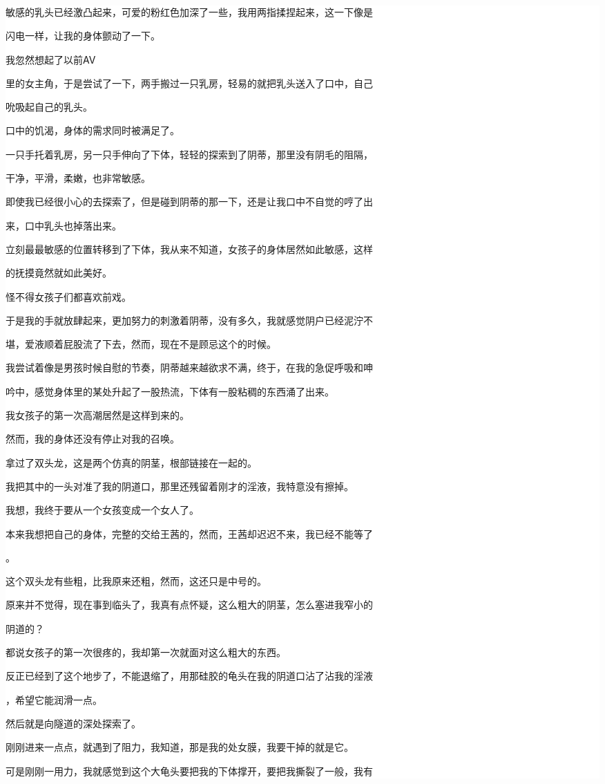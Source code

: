 敏感的乳头已经激凸起来，可爱的粉红色加深了一些，我用两指揉捏起来，这一下像是

闪电一样，让我的身体颤动了一下。

我忽然想起了以前AV

里的女主角，于是尝试了一下，两手搬过一只乳房，轻易的就把乳头送入了口中，自己

吮吸起自己的乳头。

口中的饥渴，身体的需求同时被满足了。

一只手托着乳房，另一只手伸向了下体，轻轻的探索到了阴蒂，那里没有阴毛的阻隔，

干净，平滑，柔嫩，也非常敏感。

即使我已经很小心的去探索了，但是碰到阴蒂的那一下，还是让我口中不自觉的哼了出

来，口中乳头也掉落出来。

立刻最最敏感的位置转移到了下体，我从来不知道，女孩子的身体居然如此敏感，这样

的抚摸竟然就如此美好。

怪不得女孩子们都喜欢前戏。

于是我的手就放肆起来，更加努力的刺激着阴蒂，没有多久，我就感觉阴户已经泥泞不

堪，爱液顺着屁股流了下去，然而，现在不是顾忌这个的时候。

我尝试着像是男孩时候自慰的节奏，阴蒂越来越欲求不满，终于，在我的急促呼吸和呻

吟中，感觉身体里的某处升起了一股热流，下体有一股粘稠的东西涌了出来。

我女孩子的第一次高潮居然是这样到来的。

然而，我的身体还没有停止对我的召唤。

拿过了双头龙，这是两个仿真的阴茎，根部链接在一起的。

我把其中的一头对准了我的阴道口，那里还残留着刚才的淫液，我特意没有擦掉。

我想，我终于要从一个女孩变成一个女人了。

本来我想把自己的身体，完整的交给王茜的，然而，王茜却迟迟不来，我已经不能等了

。

这个双头龙有些粗，比我原来还粗，然而，这还只是中号的。

原来并不觉得，现在事到临头了，我真有点怀疑，这么粗大的阴茎，怎么塞进我窄小的

阴道的？

都说女孩子的第一次很疼的，我却第一次就面对这么粗大的东西。

反正已经到了这个地步了，不能退缩了，用那硅胶的龟头在我的阴道口沾了沾我的淫液

，希望它能润滑一点。

然后就是向隧道的深处探索了。

刚刚进来一点点，就遇到了阻力，我知道，那是我的处女膜，我要干掉的就是它。

可是刚刚一用力，我就感觉到这个大龟头要把我的下体撑开，要把我撕裂了一般，我有
